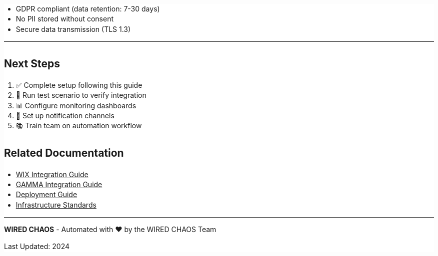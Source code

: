 - GDPR compliant (data retention: 7-30 days)
- No PII stored without consent
- Secure data transmission (TLS 1.3)

---

## Next Steps

1. ✅ Complete setup following this guide
2. 🧪 Run test scenario to verify integration
3. 📊 Configure monitoring dashboards
4. 🔔 Set up notification channels
5. 📚 Train team on automation workflow

## Related Documentation

- [WIX Integration Guide](wix-integration.md)
- [GAMMA Integration Guide](gamma-integration.md)
- [Deployment Guide](deployment-guide.md)
- [Infrastructure Standards](../../.copilot/infrastructure.md)

---

**WIRED CHAOS** - Automated with ❤️ by the WIRED CHAOS Team

Last Updated: 2024
